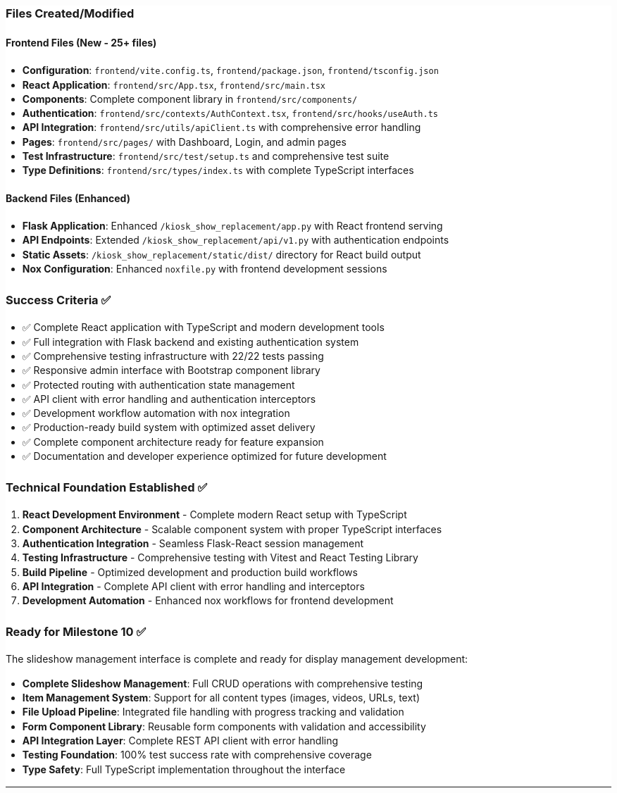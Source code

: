 ### Files Created/Modified

#### Frontend Files (New - 25+ files)
- **Configuration**: `frontend/vite.config.ts`, `frontend/package.json`, `frontend/tsconfig.json`
- **React Application**: `frontend/src/App.tsx`, `frontend/src/main.tsx`
- **Components**: Complete component library in `frontend/src/components/`
- **Authentication**: `frontend/src/contexts/AuthContext.tsx`, `frontend/src/hooks/useAuth.ts`
- **API Integration**: `frontend/src/utils/apiClient.ts` with comprehensive error handling
- **Pages**: `frontend/src/pages/` with Dashboard, Login, and admin pages
- **Test Infrastructure**: `frontend/src/test/setup.ts` and comprehensive test suite
- **Type Definitions**: `frontend/src/types/index.ts` with complete TypeScript interfaces

#### Backend Files (Enhanced)
- **Flask Application**: Enhanced `/kiosk_show_replacement/app.py` with React frontend serving
- **API Endpoints**: Extended `/kiosk_show_replacement/api/v1.py` with authentication endpoints  
- **Static Assets**: `/kiosk_show_replacement/static/dist/` directory for React build output
- **Nox Configuration**: Enhanced `noxfile.py` with frontend development sessions

### Success Criteria ✅
- ✅ Complete React application with TypeScript and modern development tools
- ✅ Full integration with Flask backend and existing authentication system
- ✅ Comprehensive testing infrastructure with 22/22 tests passing
- ✅ Responsive admin interface with Bootstrap component library
- ✅ Protected routing with authentication state management
- ✅ API client with error handling and authentication interceptors
- ✅ Development workflow automation with nox integration
- ✅ Production-ready build system with optimized asset delivery
- ✅ Complete component architecture ready for feature expansion
- ✅ Documentation and developer experience optimized for future development

### Technical Foundation Established ✅
1. **React Development Environment** - Complete modern React setup with TypeScript
2. **Component Architecture** - Scalable component system with proper TypeScript interfaces
3. **Authentication Integration** - Seamless Flask-React session management
4. **Testing Infrastructure** - Comprehensive testing with Vitest and React Testing Library
5. **Build Pipeline** - Optimized development and production build workflows
6. **API Integration** - Complete API client with error handling and interceptors
7. **Development Automation** - Enhanced nox workflows for frontend development

### Ready for Milestone 10 ✅
The slideshow management interface is complete and ready for display management development:
- **Complete Slideshow Management**: Full CRUD operations with comprehensive testing
- **Item Management System**: Support for all content types (images, videos, URLs, text)
- **File Upload Pipeline**: Integrated file handling with progress tracking and validation
- **Form Component Library**: Reusable form components with validation and accessibility
- **API Integration Layer**: Complete REST API client with error handling
- **Testing Foundation**: 100% test success rate with comprehensive coverage
- **Type Safety**: Full TypeScript implementation throughout the interface

---
